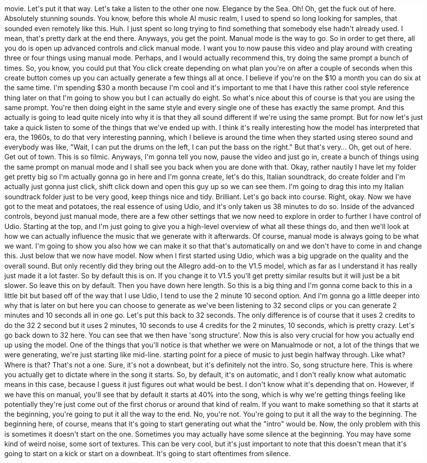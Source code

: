 movie. Let's put it that way. Let's take a listen to the other one now. Elegance by the Sea. Oh! Oh, get the fuck out of here. Absolutely stunning sounds. You know, before this whole AI music realm, I used to spend so long looking for samples, that sounded even remotely like this. Huh. I just spent so long trying to find something that somebody else hadn't already used. I mean, that's pretty dark at the end there. Anyways, you get the point. Manual mode is the way to go. So in order to get there, all you do is open up advanced controls and click manual mode. I want you to now pause this video and play around with creating three or four things using manual mode. Perhaps, and I would actually recommend this, try doing the same prompt a bunch of times. So, you know, you could put that You click create depending on what plan you're on after a couple of seconds when this create button comes up you can actually generate a few things all at once. I believe if you're on the $10 a month you can do six at the same time. I'm spending $30 a month because I'm cool and it's important to me that I have this rather cool style reference thing later on that I'm going to show you but I can actually do eight. So what's nice about this of course is that you are using the same prompt. You're then doing eight in the same style and every single one of these has exactly the same prompt. And this actually is going to lead quite nicely into why it is that they all sound different if we're using the same prompt. But for now let's just take a quick listen to some of the things that we've ended up with. I think it's really interesting how the model has interpreted that era, the 1960s, to do that very interesting panning, which I believe is around the time when they started using stereo sound and everybody was like, "Wait, I can put the drums on the left, I can put the bass on the right." But that's very... Oh, get out of here. Get out of town. This is so filmic. Anyways, I'm gonna tell you now, pause the video and just go in, create a bunch of things using the same prompt on manual mode and I shall see you back when you are done with that. Okay, rather nautily I have let my folder get pretty big so I'm actually gonna go in here and I'm gonna create, let's do this, Italian soundtrack, do create folder and I'm actually just gonna just click, shift click down and open this guy up so we can see them. I'm going to drag this into my Italian soundtrack folder just to be very good, keep things nice and tidy. Brilliant. Let's go back into course. Right, okay. Now we have got to the meat and potatoes, the real essence of using Udio, and it's only taken us 38 minutes to do so. Inside of the advanced controls, beyond just manual mode, there are a few other settings that we now need to explore in order to further I have control of Udio. Starting at the top, and I'm just going to give you a high-level overview of what all these things do, and then we'll look at how we can actually influence the music that we generate with it afterwards. Of course, manual mode is always going to be what we want. I'm going to show you also how we can make it so that that's automatically on and we don't have to come in and change this. Just below that we now have model. Now when I first started using Udio, which was a big upgrade on the quality and the overall sound. But only recently did they bring out the Allegro add-on to the V1.5 model, which as far as I understand it has really just made it a lot faster. So by default this is on. If you change it to V1.5 you'll get pretty similar results but it will just be a bit slower. So leave this on by default. Then you have down here length. So this is a big thing and I'm gonna come back to this in a little bit but based off of the way that I use Udio, I tend to use the 2 minute 10 second option. And I'm gonna go a little deeper into why that is later on but here you can choose to generate as we've been listening to 32 second clips or you can generate 2 minutes and 10 seconds all in one go. Let's put this back to 32 seconds. The only difference is of course that it uses 2 credits to do the 32 2 second but it uses 2 minutes, 10 seconds to use 4 credits for the 2 minutes, 10 seconds, which is pretty crazy. Let's go back down to 32 here. You can see that we then have 'song structure'. Now this is also very crucial for how you actually end up using the model. One of the things that you'll notice is that whether we were on Manualmode or not, a lot of the things that we were generating, we're just starting like mid-line. starting point for a piece of music to just begin halfway through. Like what? Where is that? That's not a one. Sure, it's not a downbeat, but it's definitely not the intro. So, song structure here. This is where you actually get to dictate where in the song it starts. So, by default, it's on automatic, and I don't really know what automatic means in this case, because I guess it just figures out what would be best. I don't know what it's depending that on. However, if we have this on manual, you'll see that by default it starts at 40% into the song, which is why we're getting things feeling like potentially they're just come out of the first chorus or around that kind of realm. If you want to make something so that it starts at the beginning, you're going to put it all the way to the end. No, you're not. You're going to put it all the way to the beginning. The beginning here, of course, means that it's going to start generating out what the "intro" would be. Now, the only problem with this is sometimes it doesn't start on the one. Sometimes you may actually have some silence at the beginning. You may have some kind of weird noise, some sort of textures. This can be very cool, but it's just important to note that this doesn't mean that it's going to start on a kick or start on a downbeat. It's going to start oftentimes from silence.